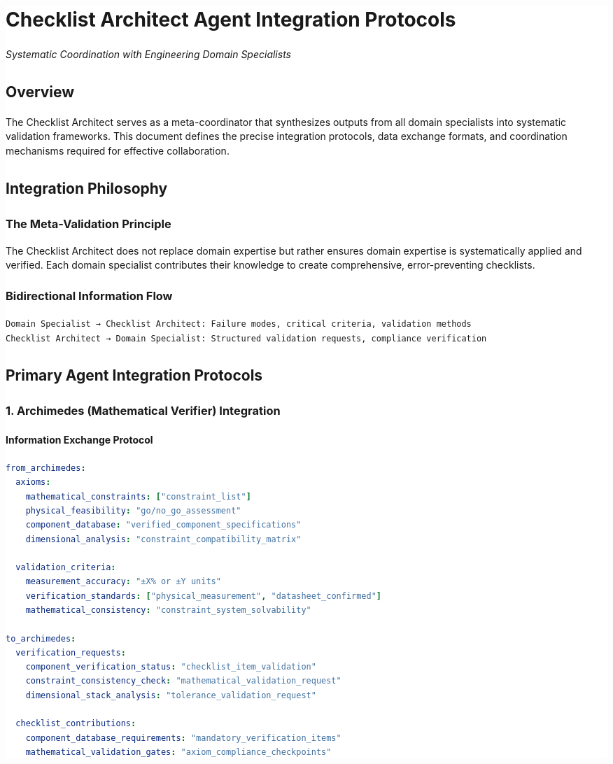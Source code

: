 # Checklist Architect Agent Integration Protocols
*Systematic Coordination with Engineering Domain Specialists*

## Overview

The Checklist Architect serves as a meta-coordinator that synthesizes outputs from all domain specialists into systematic validation frameworks. This document defines the precise integration protocols, data exchange formats, and coordination mechanisms required for effective collaboration.

## Integration Philosophy

### The Meta-Validation Principle
The Checklist Architect does not replace domain expertise but rather ensures domain expertise is systematically applied and verified. Each domain specialist contributes their knowledge to create comprehensive, error-preventing checklists.

### Bidirectional Information Flow
```
Domain Specialist → Checklist Architect: Failure modes, critical criteria, validation methods
Checklist Architect → Domain Specialist: Structured validation requests, compliance verification
```

## Primary Agent Integration Protocols

### 1. Archimedes (Mathematical Verifier) Integration

#### Information Exchange Protocol
```yaml
from_archimedes:
  axioms:
    mathematical_constraints: ["constraint_list"]
    physical_feasibility: "go/no_go_assessment"
    component_database: "verified_component_specifications"
    dimensional_analysis: "constraint_compatibility_matrix"
  
  validation_criteria:
    measurement_accuracy: "±X% or ±Y units"
    verification_standards: ["physical_measurement", "datasheet_confirmed"]
    mathematical_consistency: "constraint_system_solvability"

to_archimedes:
  verification_requests:
    component_verification_status: "checklist_item_validation"
    constraint_consistency_check: "mathematical_validation_request"
    dimensional_stack_analysis: "tolerance_validation_request"
  
  checklist_contributions:
    component_database_requirements: "mandatory_verification_items"
    mathematical_validation_gates: "axiom_compliance_checkpoints"
```
